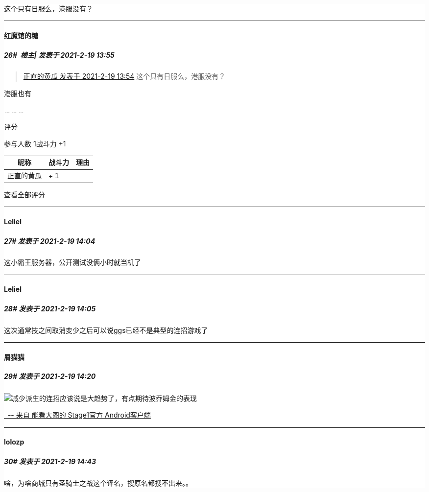 这个只有日服么，港服没有？

*****

####  红魔馆的糖  
##### 26#         楼主| 发表于 2021-2-19 13:55

<blockquote><a href="httphttps://bbs.saraba1st.com/2b/forum.php?mod=redirect&amp;goto=findpost&amp;pid=50376806&amp;ptid=1986456" target="_blank">正直的黄瓜 发表于 2021-2-19 13:54</a>
这个只有日服么，港服没有？</blockquote>
港服也有

﹍﹍﹍

评分

 参与人数 1战斗力 +1

|昵称|战斗力|理由|
|----|---|---|
| 正直的黄瓜| + 1||

查看全部评分

*****

####  Leliel  
##### 27#       发表于 2021-2-19 14:04

这小霸王服务器，公开测试没俩小时就当机了

*****

####  Leliel  
##### 28#       发表于 2021-2-19 14:05

这次通常技之间取消变少之后可以说ggs已经不是典型的连招游戏了

*****

####  屑猫猫  
##### 29#       发表于 2021-2-19 14:20

<img src="https://static.saraba1st.com/image/smiley/face2017/035.png" referrerpolicy="no-referrer">减少派生的连招应该说是大趋势了，有点期待波乔姆金的表现

[  -- 来自 能看大图的 Stage1官方 Android客户端](https://www.coolapk.com/apk/140634)

*****

####  lolozp  
##### 30#       发表于 2021-2-19 14:43

啥，为啥商城只有圣骑士之战这个译名，搜原名都搜不出来。。


